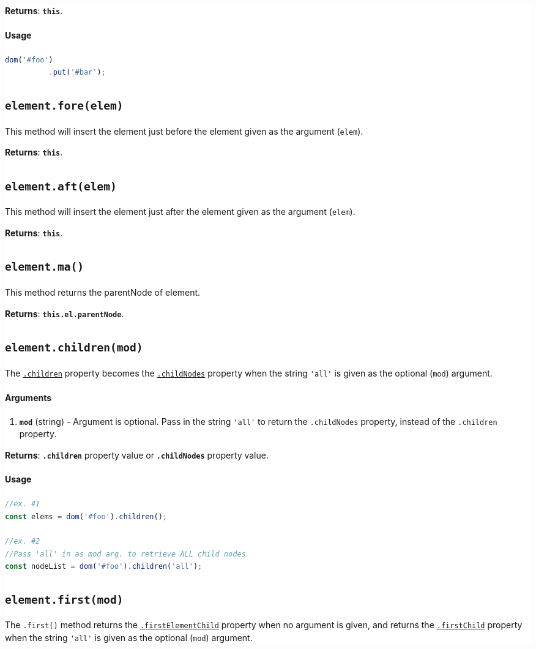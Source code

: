 **Returns**: **`this`**.

#### Usage

```javascript
dom('#foo')
		  .put('#bar');
```

## `element.fore(elem)`
This method will insert the element just before the element given as the argument (`elem`).

**Returns**: **`this`**.

## `element.aft(elem)`
This method will insert the element just after the element given as the argument (`elem`).

**Returns**: **`this`**.



## `element.ma()`
This method returns the parentNode of element.

**Returns**: **`this.el.parentNode`**.



## `element.children(mod)`
The [`.children`](http://www.w3schools.com/jsref/prop_element_children.asp) property becomes the [`.childNodes`](http://www.w3schools.com/jsref/prop_node_childnodes.asp) property when the string `'all'` is given as the optional (`mod`) argument.

#### Arguments

1. **`mod`** (string) - Argument is optional. Pass in the string `'all'` to return the `.childNodes` property, instead of the `.children` property.

**Returns**: **`.children`** property value or **`.childNodes`** property value.

#### Usage

```javascript
//ex. #1
const elems = dom('#foo').children();

//ex. #2
//Pass 'all' in as mod arg. to retrieve ALL child nodes
const nodeList = dom('#foo').children('all');
```

## `element.first(mod)`
The `.first()` method returns the [`.firstElementChild`](http://www.w3schools.com/jsref/prop_element_firstelementchild.asp) property when no argument is given, and returns the [`.firstChild`](http://www.w3schools.com/jsref/prop_node_firstchild.asp) property when the string `'all'` is given as the optional (`mod`) argument.
